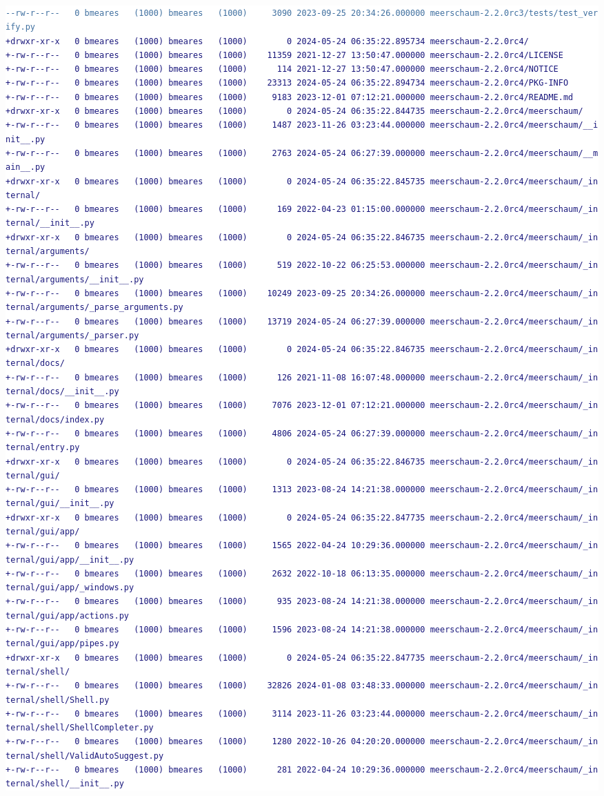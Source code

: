 ```diff
--rw-r--r--   0 bmeares   (1000) bmeares   (1000)     3090 2023-09-25 20:34:26.000000 meerschaum-2.2.0rc3/tests/test_verify.py
+drwxr-xr-x   0 bmeares   (1000) bmeares   (1000)        0 2024-05-24 06:35:22.895734 meerschaum-2.2.0rc4/
+-rw-r--r--   0 bmeares   (1000) bmeares   (1000)    11359 2021-12-27 13:50:47.000000 meerschaum-2.2.0rc4/LICENSE
+-rw-r--r--   0 bmeares   (1000) bmeares   (1000)      114 2021-12-27 13:50:47.000000 meerschaum-2.2.0rc4/NOTICE
+-rw-r--r--   0 bmeares   (1000) bmeares   (1000)    23313 2024-05-24 06:35:22.894734 meerschaum-2.2.0rc4/PKG-INFO
+-rw-r--r--   0 bmeares   (1000) bmeares   (1000)     9183 2023-12-01 07:12:21.000000 meerschaum-2.2.0rc4/README.md
+drwxr-xr-x   0 bmeares   (1000) bmeares   (1000)        0 2024-05-24 06:35:22.844735 meerschaum-2.2.0rc4/meerschaum/
+-rw-r--r--   0 bmeares   (1000) bmeares   (1000)     1487 2023-11-26 03:23:44.000000 meerschaum-2.2.0rc4/meerschaum/__init__.py
+-rw-r--r--   0 bmeares   (1000) bmeares   (1000)     2763 2024-05-24 06:27:39.000000 meerschaum-2.2.0rc4/meerschaum/__main__.py
+drwxr-xr-x   0 bmeares   (1000) bmeares   (1000)        0 2024-05-24 06:35:22.845735 meerschaum-2.2.0rc4/meerschaum/_internal/
+-rw-r--r--   0 bmeares   (1000) bmeares   (1000)      169 2022-04-23 01:15:00.000000 meerschaum-2.2.0rc4/meerschaum/_internal/__init__.py
+drwxr-xr-x   0 bmeares   (1000) bmeares   (1000)        0 2024-05-24 06:35:22.846735 meerschaum-2.2.0rc4/meerschaum/_internal/arguments/
+-rw-r--r--   0 bmeares   (1000) bmeares   (1000)      519 2022-10-22 06:25:53.000000 meerschaum-2.2.0rc4/meerschaum/_internal/arguments/__init__.py
+-rw-r--r--   0 bmeares   (1000) bmeares   (1000)    10249 2023-09-25 20:34:26.000000 meerschaum-2.2.0rc4/meerschaum/_internal/arguments/_parse_arguments.py
+-rw-r--r--   0 bmeares   (1000) bmeares   (1000)    13719 2024-05-24 06:27:39.000000 meerschaum-2.2.0rc4/meerschaum/_internal/arguments/_parser.py
+drwxr-xr-x   0 bmeares   (1000) bmeares   (1000)        0 2024-05-24 06:35:22.846735 meerschaum-2.2.0rc4/meerschaum/_internal/docs/
+-rw-r--r--   0 bmeares   (1000) bmeares   (1000)      126 2021-11-08 16:07:48.000000 meerschaum-2.2.0rc4/meerschaum/_internal/docs/__init__.py
+-rw-r--r--   0 bmeares   (1000) bmeares   (1000)     7076 2023-12-01 07:12:21.000000 meerschaum-2.2.0rc4/meerschaum/_internal/docs/index.py
+-rw-r--r--   0 bmeares   (1000) bmeares   (1000)     4806 2024-05-24 06:27:39.000000 meerschaum-2.2.0rc4/meerschaum/_internal/entry.py
+drwxr-xr-x   0 bmeares   (1000) bmeares   (1000)        0 2024-05-24 06:35:22.846735 meerschaum-2.2.0rc4/meerschaum/_internal/gui/
+-rw-r--r--   0 bmeares   (1000) bmeares   (1000)     1313 2023-08-24 14:21:38.000000 meerschaum-2.2.0rc4/meerschaum/_internal/gui/__init__.py
+drwxr-xr-x   0 bmeares   (1000) bmeares   (1000)        0 2024-05-24 06:35:22.847735 meerschaum-2.2.0rc4/meerschaum/_internal/gui/app/
+-rw-r--r--   0 bmeares   (1000) bmeares   (1000)     1565 2022-04-24 10:29:36.000000 meerschaum-2.2.0rc4/meerschaum/_internal/gui/app/__init__.py
+-rw-r--r--   0 bmeares   (1000) bmeares   (1000)     2632 2022-10-18 06:13:35.000000 meerschaum-2.2.0rc4/meerschaum/_internal/gui/app/_windows.py
+-rw-r--r--   0 bmeares   (1000) bmeares   (1000)      935 2023-08-24 14:21:38.000000 meerschaum-2.2.0rc4/meerschaum/_internal/gui/app/actions.py
+-rw-r--r--   0 bmeares   (1000) bmeares   (1000)     1596 2023-08-24 14:21:38.000000 meerschaum-2.2.0rc4/meerschaum/_internal/gui/app/pipes.py
+drwxr-xr-x   0 bmeares   (1000) bmeares   (1000)        0 2024-05-24 06:35:22.847735 meerschaum-2.2.0rc4/meerschaum/_internal/shell/
+-rw-r--r--   0 bmeares   (1000) bmeares   (1000)    32826 2024-01-08 03:48:33.000000 meerschaum-2.2.0rc4/meerschaum/_internal/shell/Shell.py
+-rw-r--r--   0 bmeares   (1000) bmeares   (1000)     3114 2023-11-26 03:23:44.000000 meerschaum-2.2.0rc4/meerschaum/_internal/shell/ShellCompleter.py
+-rw-r--r--   0 bmeares   (1000) bmeares   (1000)     1280 2022-10-26 04:20:20.000000 meerschaum-2.2.0rc4/meerschaum/_internal/shell/ValidAutoSuggest.py
+-rw-r--r--   0 bmeares   (1000) bmeares   (1000)      281 2022-04-24 10:29:36.000000 meerschaum-2.2.0rc4/meerschaum/_internal/shell/__init__.py
```